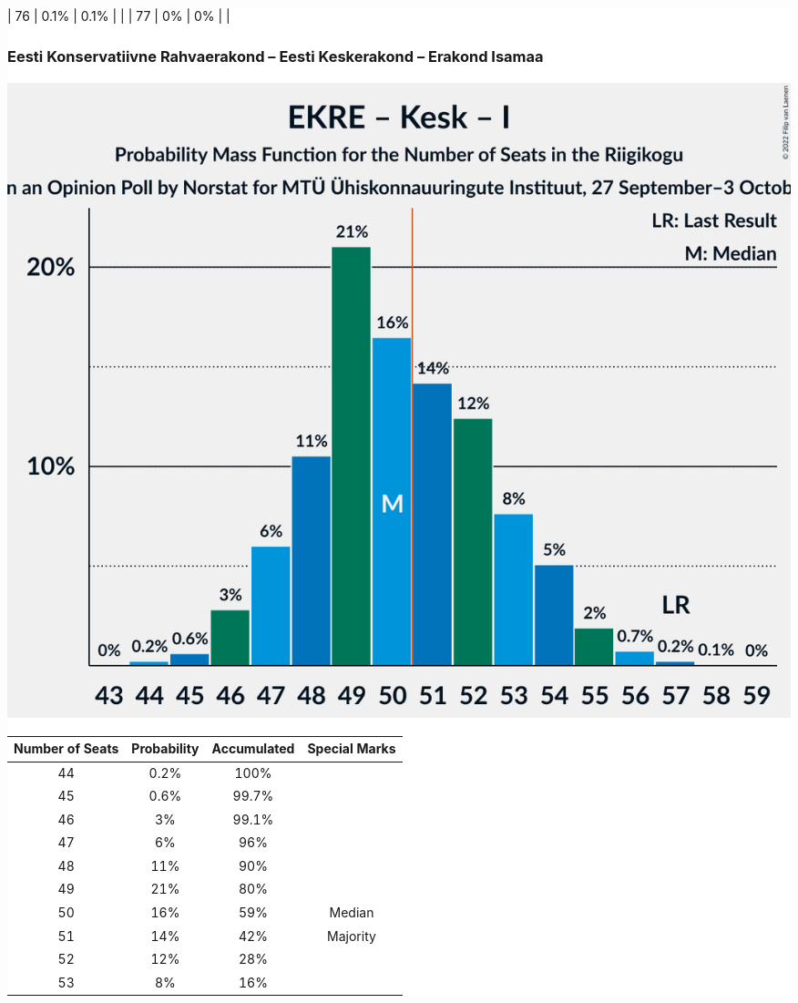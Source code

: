 | 76 | 0.1% | 0.1% |  |
| 77 | 0% | 0% |  |

### Eesti Konservatiivne Rahvaerakond – Eesti Keskerakond – Erakond Isamaa

![Graph with seats probability mass function not yet produced](2022-10-03-Norstat-coalitions-seats-pmf-ekre–kesk–i.png "Seats Probability Mass Function")

| Number of Seats | Probability | Accumulated | Special Marks |
|:---------------:|:-----------:|:-----------:|:-------------:|
| 44 | 0.2% | 100% |  |
| 45 | 0.6% | 99.7% |  |
| 46 | 3% | 99.1% |  |
| 47 | 6% | 96% |  |
| 48 | 11% | 90% |  |
| 49 | 21% | 80% |  |
| 50 | 16% | 59% | Median |
| 51 | 14% | 42% | Majority |
| 52 | 12% | 28% |  |
| 53 | 8% | 16% |  |